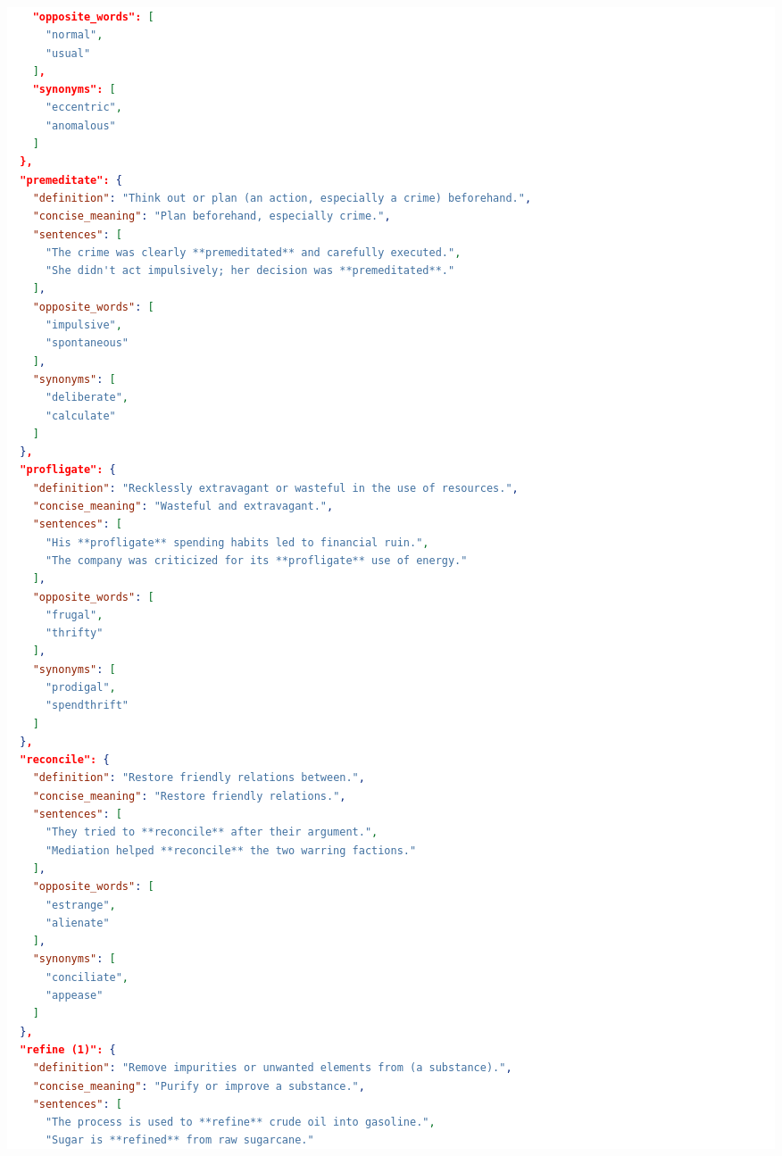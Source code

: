```json
    "opposite_words": [
      "normal",
      "usual"
    ],
    "synonyms": [
      "eccentric",
      "anomalous"
    ]
  },
  "premeditate": {
    "definition": "Think out or plan (an action, especially a crime) beforehand.",
    "concise_meaning": "Plan beforehand, especially crime.",
    "sentences": [
      "The crime was clearly **premeditated** and carefully executed.",
      "She didn't act impulsively; her decision was **premeditated**."
    ],
    "opposite_words": [
      "impulsive",
      "spontaneous"
    ],
    "synonyms": [
      "deliberate",
      "calculate"
    ]
  },
  "profligate": {
    "definition": "Recklessly extravagant or wasteful in the use of resources.",
    "concise_meaning": "Wasteful and extravagant.",
    "sentences": [
      "His **profligate** spending habits led to financial ruin.",
      "The company was criticized for its **profligate** use of energy."
    ],
    "opposite_words": [
      "frugal",
      "thrifty"
    ],
    "synonyms": [
      "prodigal",
      "spendthrift"
    ]
  },
  "reconcile": {
    "definition": "Restore friendly relations between.",
    "concise_meaning": "Restore friendly relations.",
    "sentences": [
      "They tried to **reconcile** after their argument.",
      "Mediation helped **reconcile** the two warring factions."
    ],
    "opposite_words": [
      "estrange",
      "alienate"
    ],
    "synonyms": [
      "conciliate",
      "appease"
    ]
  },
  "refine (1)": {
    "definition": "Remove impurities or unwanted elements from (a substance).",
    "concise_meaning": "Purify or improve a substance.",
    "sentences": [
      "The process is used to **refine** crude oil into gasoline.",
      "Sugar is **refined** from raw sugarcane."
```